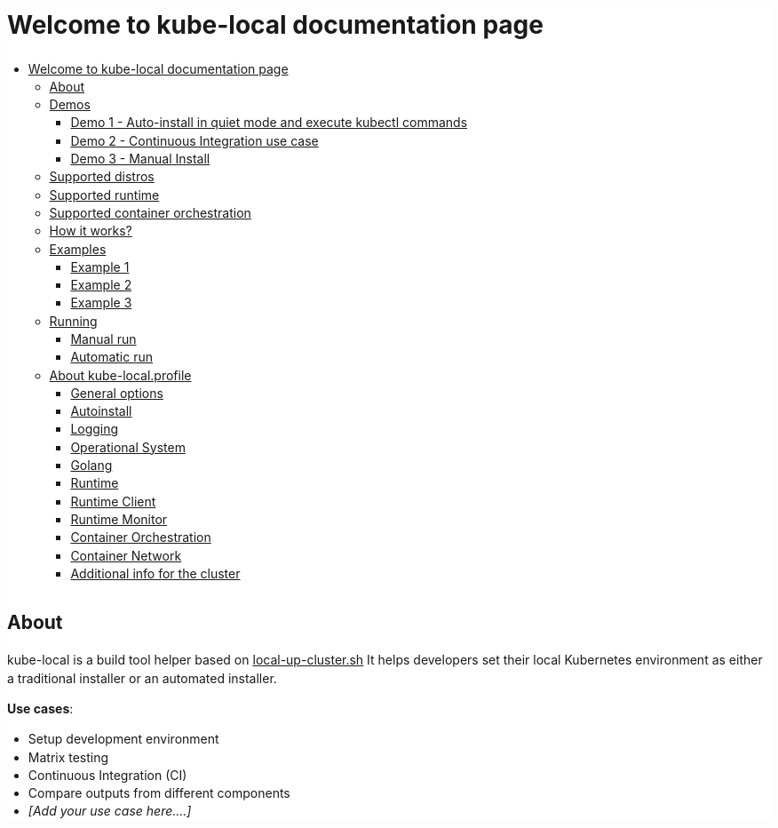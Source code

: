 # Welcome to kube-local documentation page



- [Welcome to kube-local documentation page](#welcome-to-kube-local-documentation-page)
  - [About](#about)
  - [Demos](#demos)
    - [Demo 1 - Auto-install in quiet mode and execute kubectl commands](#demo-1---auto-install-in-quiet-mode-and-execute-kubectl-commands)
    - [Demo 2 - Continuous Integration use case](#demo-2---continuous-integration-use-case)
    - [Demo 3 - Manual Install](#demo-3---manual-install)
  - [Supported distros](#supported-distros)
  - [Supported runtime](#supported-runtime)
  - [Supported container orchestration](#supported-container-orchestration)
  - [How it works?](#how-it-works)
  - [Examples](#examples)
    - [Example 1](#example-1)
    - [Example 2](#example-2)
    - [Example 3](#example-3)
  - [Running](#running)
    - [Manual run](#manual-run)
    - [Automatic run](#automatic-run)
  - [About kube-local.profile](#about-kube-localprofile)
    - [General options](#general-options)
    - [Autoinstall](#autoinstall)
    - [Logging](#logging)
    - [Operational System](#operational-system)
    - [Golang](#golang)
    - [Runtime](#runtime)
    - [Runtime Client](#runtime-client)
    - [Runtime Monitor](#runtime-monitor)
    - [Container Orchestration](#container-orchestration)
    - [Container Network](#container-network)
    - [Additional info for the cluster](#additional-info-for-the-cluster)



## About

kube-local is a build tool helper based on
[local-up-cluster.sh](https://github.com/kubernetes/kubernetes/blob/master/hack/local-up-cluster.sh)
It helps developers set their local Kubernetes environment as either a
traditional installer or an automated installer.

**Use cases**:

- Setup development environment
- Matrix testing
- Continuous Integration (CI)
- Compare outputs from different components
- _[Add your use case here....]_
